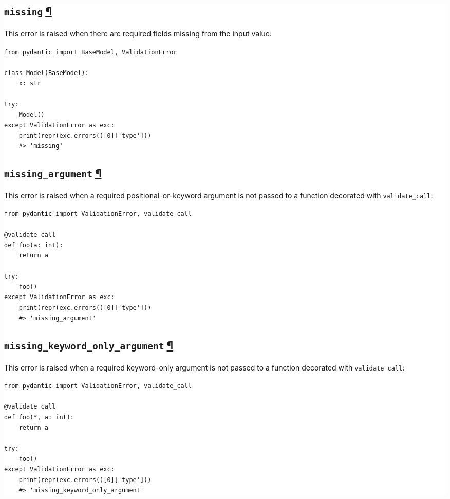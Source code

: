 ## `missing` [¶](https://docs.pydantic.dev/2.11/errors/validation_errors/\#missing "Permanent link")

This error is raised when there are required fields missing from the input value:

```
from pydantic import BaseModel, ValidationError

class Model(BaseModel):
    x: str

try:
    Model()
except ValidationError as exc:
    print(repr(exc.errors()[0]['type']))
    #> 'missing'

```

## `missing_argument` [¶](https://docs.pydantic.dev/2.11/errors/validation_errors/\#missing_argument "Permanent link")

This error is raised when a required positional-or-keyword argument is not passed to a function decorated with
`validate_call`:

```
from pydantic import ValidationError, validate_call

@validate_call
def foo(a: int):
    return a

try:
    foo()
except ValidationError as exc:
    print(repr(exc.errors()[0]['type']))
    #> 'missing_argument'

```

## `missing_keyword_only_argument` [¶](https://docs.pydantic.dev/2.11/errors/validation_errors/\#missing_keyword_only_argument "Permanent link")

This error is raised when a required keyword-only argument is not passed to a function decorated with `validate_call`:

```
from pydantic import ValidationError, validate_call

@validate_call
def foo(*, a: int):
    return a

try:
    foo()
except ValidationError as exc:
    print(repr(exc.errors()[0]['type']))
    #> 'missing_keyword_only_argument'

```

